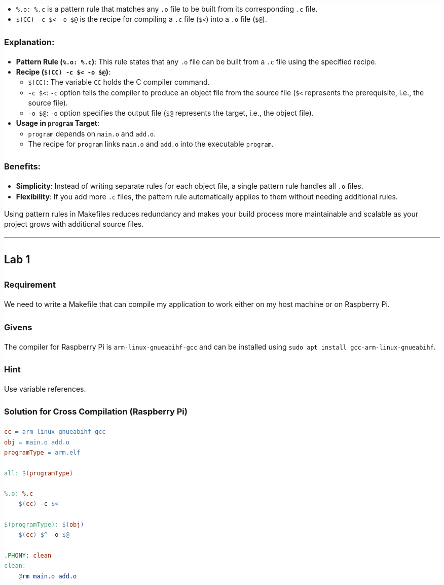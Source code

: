 - `%.o: %.c` is a pattern rule that matches any `.o` file to be built from its corresponding `.c` file.
- `$(CC) -c $< -o $@` is the recipe for compiling a `.c` file (`$<`) into a `.o` file (`$@`).

### Explanation:

- **Pattern Rule (`%.o: %.c`)**: This rule states that any `.o` file can be built from a `.c` file using the specified recipe.
- **Recipe (`$(CC) -c $< -o $@`)**:
  - `$(CC)`: The variable `CC` holds the C compiler command.
  - `-c $<`: `-c` option tells the compiler to produce an object file from the source file (`$<` represents the prerequisite, i.e., the source file).
  - `-o $@`: `-o` option specifies the output file (`$@` represents the target, i.e., the object file).
- **Usage in `program` Target**:
  - `program` depends on `main.o` and `add.o`.
  - The recipe for `program` links `main.o` and `add.o` into the executable `program`.

### Benefits:

- **Simplicity**: Instead of writing separate rules for each object file, a single pattern rule handles all `.o` files.
- **Flexibility**: If you add more `.c` files, the pattern rule automatically applies to them without needing additional rules.

Using pattern rules in Makefiles reduces redundancy and makes your build process more maintainable and scalable as your project grows with additional source files.

---



## Lab 1

### Requirement

We need to write a Makefile that can compile my application to work either on my host machine or on Raspberry Pi.

### Givens

The compiler for Raspberry Pi is `arm-linux-gnueabihf-gcc` and can be installed using `sudo apt install gcc-arm-linux-gnueabihf`.

### Hint

Use variable references.

### Solution for Cross Compilation (Raspberry Pi)

```makefile
cc = arm-linux-gnueabihf-gcc
obj = main.o add.o
programType = arm.elf

all: $(programType)

%.o: %.c
	$(cc) -c $<

$(programType): $(obj)
	$(cc) $^ -o $@

.PHONY: clean
clean:
	@rm main.o add.o
```
